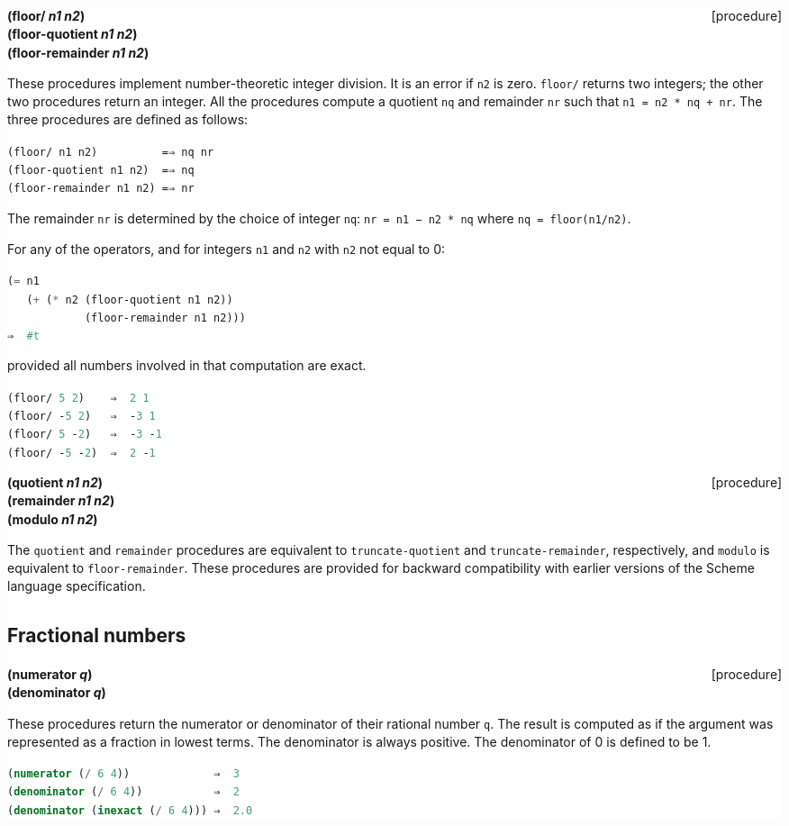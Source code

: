 **(floor/ _n1 n2_)** <span style="float:right;text-align:rigth;">[procedure]</span>   
**(floor-quotient _n1 n2_)**  
**(floor-remainder _n1 n2_)**  

These procedures implement number-theoretic integer division. It is an error if `n2` is zero. `floor/` returns two integers; the other two procedures return an integer. All the procedures compute a quotient `nq` and remainder `nr` such that `n1 = n2 * nq + nr`. The three procedures are defined as follows:

```scheme
(floor/ n1 n2)          =⇒ nq nr
(floor-quotient n1 n2)  =⇒ nq
(floor-remainder n1 n2) =⇒ nr
```

The remainder `nr` is determined by the choice of integer `nq`: `nr = n1 − n2 * nq` where `nq = floor(n1/n2)`.

For any of the operators, and for integers `n1` and `n2` with `n2` not equal to 0:

```scheme
(= n1
   (+ (* n2 (floor-quotient n1 n2))
            (floor-remainder n1 n2)))
⇒  #t
```

provided all numbers involved in that computation are exact.

```scheme
(floor/ 5 2)    ⇒  2 1 
(floor/ -5 2)   ⇒  -3 1
(floor/ 5 -2)   ⇒  -3 -1
(floor/ -5 -2)  ⇒  2 -1
```

**(quotient _n1 n2_)** <span style="float:right;text-align:rigth;">[procedure]</span>   
**(remainder _n1 n2_)**  
**(modulo _n1 n2_)**  

The `quotient` and `remainder` procedures are equivalent to `truncate-quotient` and `truncate-remainder`, respectively, and `modulo` is equivalent to `floor-remainder`. These procedures are provided for backward compatibility with earlier versions of the Scheme language specification.

## Fractional numbers

**(numerator _q_)** <span style="float:right;text-align:rigth;">[procedure]</span>   
**(denominator _q_)**  

These procedures return the numerator or denominator of their rational number `q`. The result is computed as if the argument was represented as a fraction in lowest terms. The denominator is always positive. The denominator of 0 is defined to be 1.

```scheme
(numerator (/ 6 4))             ⇒  3
(denominator (/ 6 4))           ⇒  2
(denominator (inexact (/ 6 4))) ⇒  2.0
```
